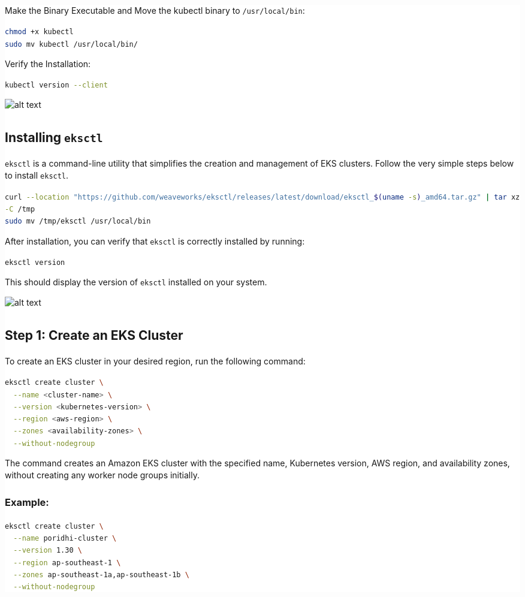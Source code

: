 Make the Binary Executable and Move the kubectl binary to `/usr/local/bin`:

```sh
chmod +x kubectl
sudo mv kubectl /usr/local/bin/
```

Verify the Installation:

```sh
kubectl version --client
```

![alt text](https://raw.githubusercontent.com/AhnafNabil/AWS-EKS-Labs/main/EKS%20Labs/Lab%2002/images/image-3.png)

## Installing `eksctl`

`eksctl` is a command-line utility that simplifies the creation and management of EKS clusters. Follow the very simple steps below to install `eksctl`.

```bash
curl --location "https://github.com/weaveworks/eksctl/releases/latest/download/eksctl_$(uname -s)_amd64.tar.gz" | tar xz -C /tmp
sudo mv /tmp/eksctl /usr/local/bin
```

After installation, you can verify that `eksctl` is correctly installed by running:

```bash
eksctl version
```

This should display the version of `eksctl` installed on your system.

![alt text](https://raw.githubusercontent.com/AhnafNabil/AWS-EKS-Labs/main/EKS%20Labs/Lab%2002/images/image-4.png)

## Step 1: Create an EKS Cluster

To create an EKS cluster in your desired region, run the following command:

```bash
eksctl create cluster \
  --name <cluster-name> \
  --version <kubernetes-version> \
  --region <aws-region> \
  --zones <availability-zones> \
  --without-nodegroup
```

The command creates an Amazon EKS cluster with the specified name, Kubernetes version, AWS region, and availability zones, without creating any worker node groups initially.

### Example:

```bash
eksctl create cluster \
  --name poridhi-cluster \
  --version 1.30 \
  --region ap-southeast-1 \
  --zones ap-southeast-1a,ap-southeast-1b \
  --without-nodegroup
```
